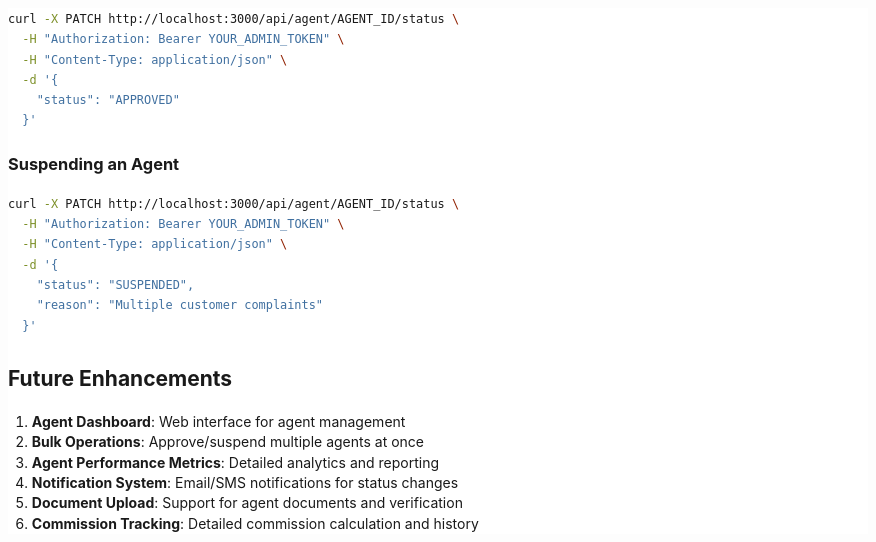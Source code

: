```bash
curl -X PATCH http://localhost:3000/api/agent/AGENT_ID/status \
  -H "Authorization: Bearer YOUR_ADMIN_TOKEN" \
  -H "Content-Type: application/json" \
  -d '{
    "status": "APPROVED"
  }'
```

### Suspending an Agent

```bash
curl -X PATCH http://localhost:3000/api/agent/AGENT_ID/status \
  -H "Authorization: Bearer YOUR_ADMIN_TOKEN" \
  -H "Content-Type: application/json" \
  -d '{
    "status": "SUSPENDED",
    "reason": "Multiple customer complaints"
  }'
```

## Future Enhancements

1. **Agent Dashboard**: Web interface for agent management
2. **Bulk Operations**: Approve/suspend multiple agents at once
3. **Agent Performance Metrics**: Detailed analytics and reporting
4. **Notification System**: Email/SMS notifications for status changes
5. **Document Upload**: Support for agent documents and verification
6. **Commission Tracking**: Detailed commission calculation and history

